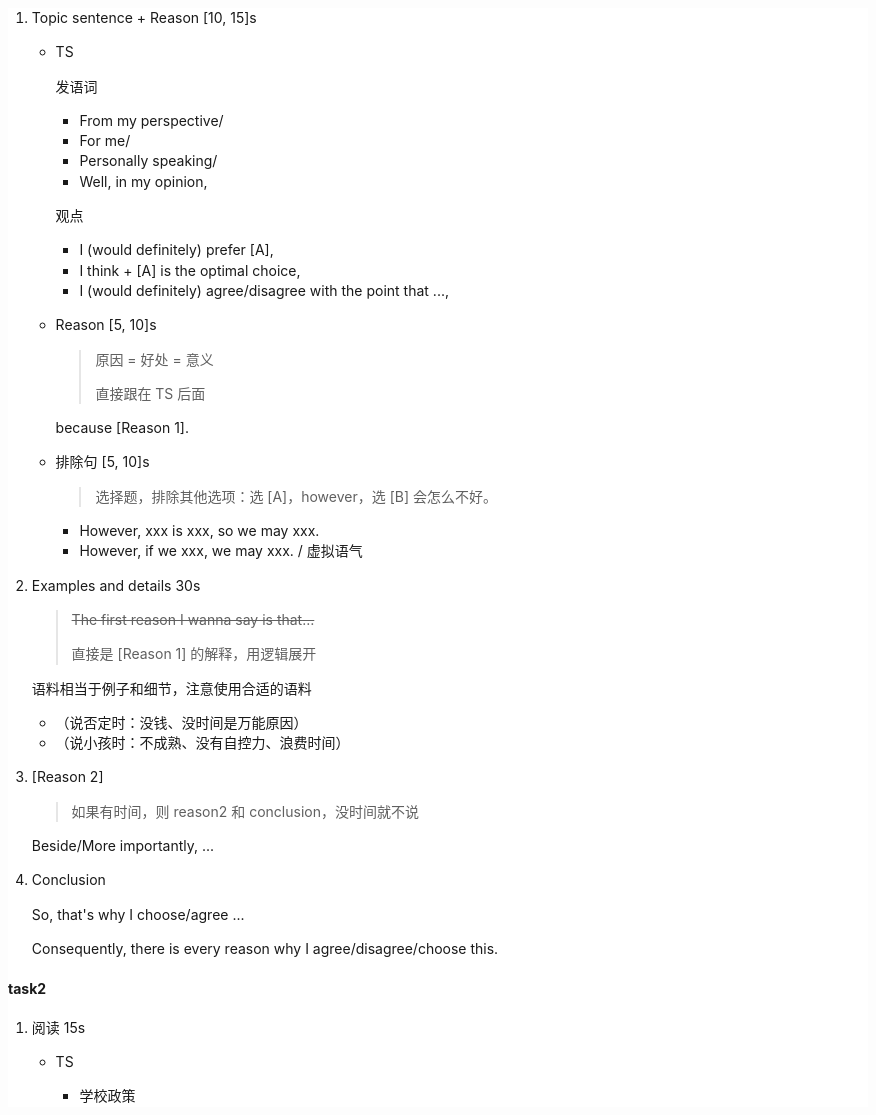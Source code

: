 1. Topic sentence + Reason [10, 15]s

   - TS

     发语词

     - From my perspective/
     - For me/
     - Personally speaking/
     - Well, in my opinion,

     观点

     - I (would definitely) prefer [A],
     - I think + [A] is the optimal choice,
     - I (would definitely) agree/disagree with the point that ...,

   - Reason [5, 10]s

     > 原因 = 好处 = 意义
     >
     > 直接跟在 TS 后面

     because [Reason 1].

   - 排除句 [5, 10]s

     > 选择题，排除其他选项：选 [A]，however，选 [B] 会怎么不好。

     - However, xxx is xxx, so we may xxx.
     - However, if we xxx, we may xxx. / 虚拟语气

2. Examples and details 30s

   > ~~The first reason I wanna say is that…~~
   >
   > 直接是 [Reason 1] 的解释，用逻辑展开

   语料相当于例子和细节，注意使用合适的语料

   - （说否定时：没钱、没时间是万能原因）
   - （说小孩时：不成熟、没有自控力、浪费时间）

3. [Reason 2]

   > 如果有时间，则 reason2 和 conclusion，没时间就不说

   Beside/More importantly, ...

4. Conclusion

   So, that's why I choose/agree ...

   Consequently, there is every reason why I agree/disagree/choose this.

#### task2

1. 阅读 15s

   - TS

     - 学校政策
